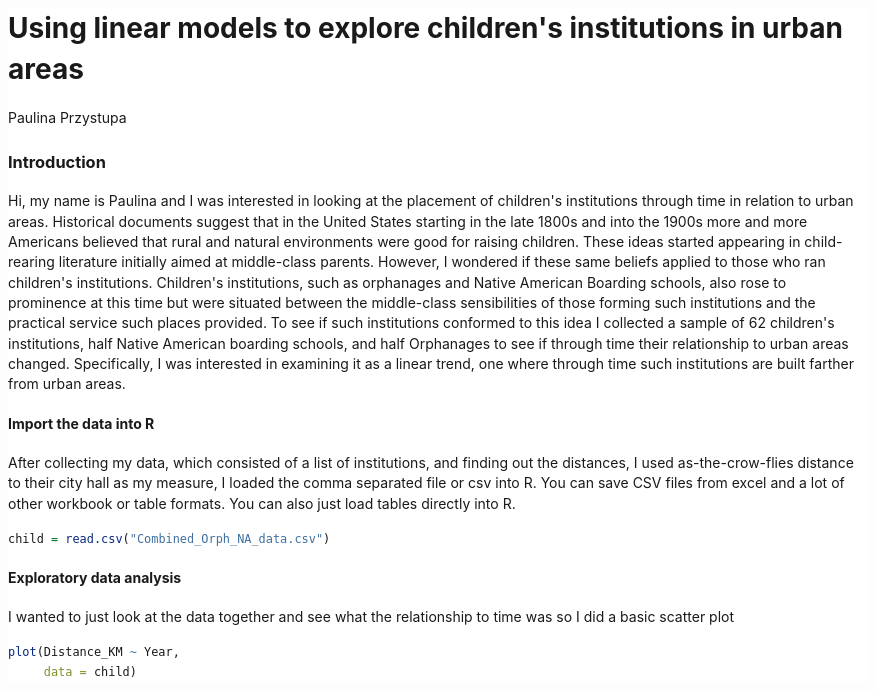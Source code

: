 # Using linear models to explore children's institutions in urban areas

Paulina Przystupa




### Introduction

Hi, my name is Paulina and I was interested in looking at the placement of children's institutions through time in relation to urban areas. Historical documents suggest that in the United States starting in the late 1800s and into the 1900s more and more Americans believed that rural and natural environments were good for raising children. These ideas started appearing in child-rearing literature initially aimed at middle-class parents. However, I wondered if these same beliefs applied to those who ran children's institutions. Children's institutions, such as orphanages and Native American Boarding schools, also rose to prominence at this time but were situated between the middle-class sensibilities of those forming such institutions and the practical service such places provided. To see if such institutions conformed to this idea I collected a sample of 62 children's institutions, half Native American boarding schools, and half Orphanages to see if through time their relationship to urban areas changed. Specifically, I was interested in examining it as a linear trend, one where through time such institutions are built farther from urban areas. 

#### Import the data into R

After collecting my data, which consisted of a list of institutions, and finding out the distances, I used as-the-crow-flies distance to their city hall as my measure, I loaded the comma separated file or csv into R. You can save CSV files from excel and a lot of other workbook or table formats. You can also just load tables directly into R.   


```r
child = read.csv("Combined_Orph_NA_data.csv")
```

#### Exploratory data analysis

I wanted to just look at the data together and see what the relationship to time was so I did a basic scatter plot


```r
plot(Distance_KM ~ Year, 
     data = child)
```
